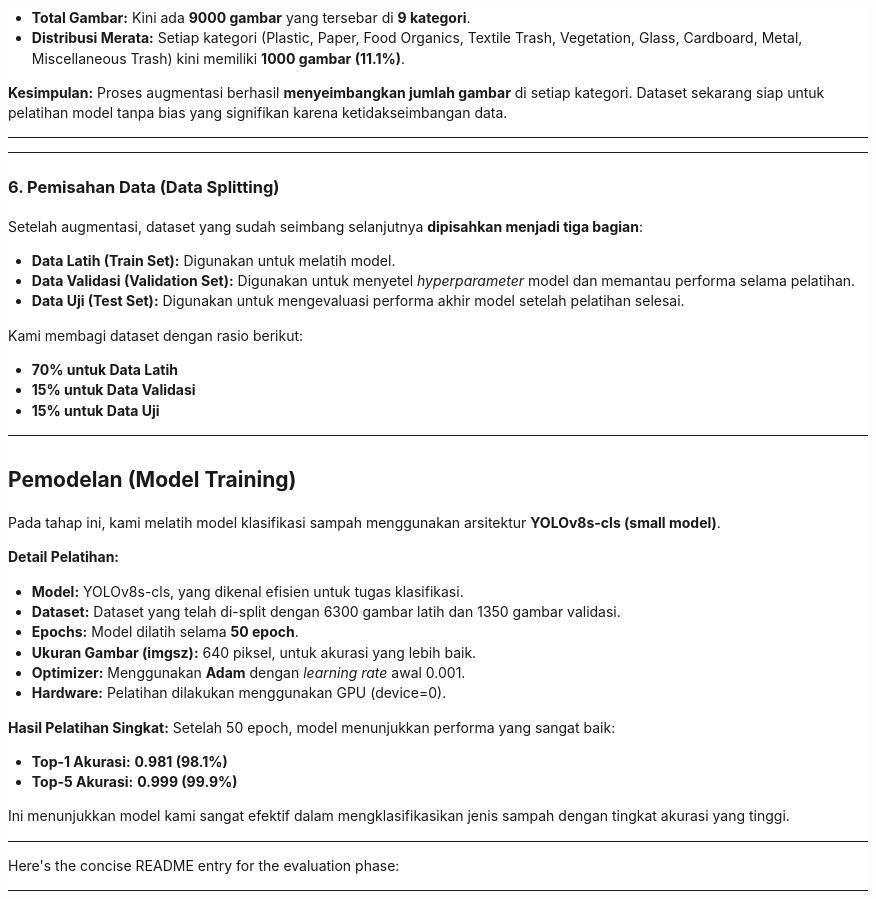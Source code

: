 - **Total Gambar:** Kini ada **9000 gambar** yang tersebar di **9 kategori**.
- **Distribusi Merata:** Setiap kategori (Plastic, Paper, Food Organics, Textile Trash, Vegetation, Glass, Cardboard, Metal, Miscellaneous Trash) kini memiliki **1000 gambar (11.1%)**.

**Kesimpulan:** Proses augmentasi berhasil **menyeimbangkan jumlah gambar** di setiap kategori. Dataset sekarang siap untuk pelatihan model tanpa bias yang signifikan karena ketidakseimbangan data.

---

---

### 6. Pemisahan Data (Data Splitting)

Setelah augmentasi, dataset yang sudah seimbang selanjutnya **dipisahkan menjadi tiga bagian**:

- **Data Latih (Train Set):** Digunakan untuk melatih model.
- **Data Validasi (Validation Set):** Digunakan untuk menyetel _hyperparameter_ model dan memantau performa selama pelatihan.
- **Data Uji (Test Set):** Digunakan untuk mengevaluasi performa akhir model setelah pelatihan selesai.

Kami membagi dataset dengan rasio berikut:

- **70% untuk Data Latih**
- **15% untuk Data Validasi**
- **15% untuk Data Uji**

---

## Pemodelan (Model Training)

Pada tahap ini, kami melatih model klasifikasi sampah menggunakan arsitektur **YOLOv8s-cls (small model)**.

**Detail Pelatihan:**

- **Model:** YOLOv8s-cls, yang dikenal efisien untuk tugas klasifikasi.
- **Dataset:** Dataset yang telah di-split dengan 6300 gambar latih dan 1350 gambar validasi.
- **Epochs:** Model dilatih selama **50 epoch**.
- **Ukuran Gambar (imgsz):** 640 piksel, untuk akurasi yang lebih baik.
- **Optimizer:** Menggunakan **Adam** dengan _learning rate_ awal 0.001.
- **Hardware:** Pelatihan dilakukan menggunakan GPU (device=0).

**Hasil Pelatihan Singkat:**
Setelah 50 epoch, model menunjukkan performa yang sangat baik:

- **Top-1 Akurasi:** **0.981 (98.1%)**
- **Top-5 Akurasi:** **0.999 (99.9%)**

Ini menunjukkan model kami sangat efektif dalam mengklasifikasikan jenis sampah dengan tingkat akurasi yang tinggi.

---

Here's the concise README entry for the evaluation phase:

---
